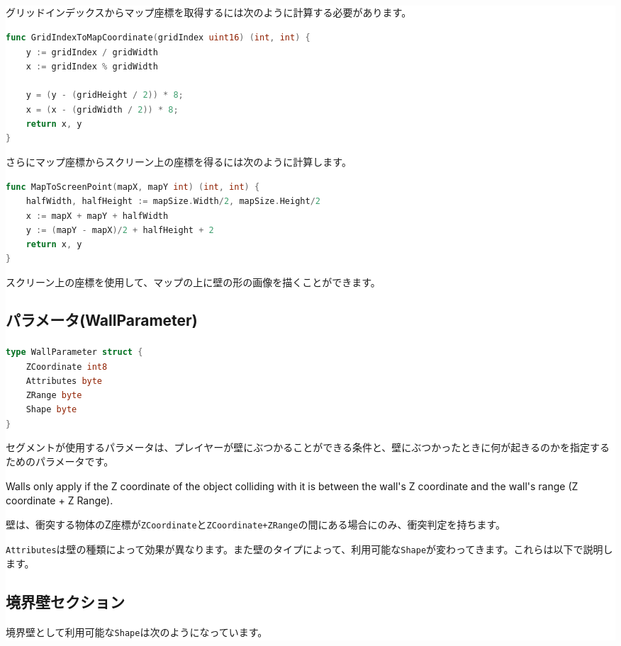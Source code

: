 グリッドインデックスからマップ座標を取得するには次のように計算する必要があります。

```go
func GridIndexToMapCoordinate(gridIndex uint16) (int, int) {
    y := gridIndex / gridWidth
    x := gridIndex % gridWidth
    
    y = (y - (gridHeight / 2)) * 8;
    x = (x - (gridWidth / 2)) * 8;
    return x, y
}
```

さらにマップ座標からスクリーン上の座標を得るには次のように計算します。

```go
func MapToScreenPoint(mapX, mapY int) (int, int) {
    halfWidth, halfHeight := mapSize.Width/2, mapSize.Height/2
    x := mapX + mapY + halfWidth
    y := (mapY - mapX)/2 + halfHeight + 2
    return x, y
}
```

スクリーン上の座標を使用して、マップの上に壁の形の画像を描くことができます。

## パラメータ(WallParameter)

```go
type WallParameter struct {
    ZCoordinate int8
    Attributes byte
    ZRange byte
    Shape byte
}
```

セグメントが使用するパラメータは、プレイヤーが壁にぶつかることができる条件と、壁にぶつかったときに何が起きるのかを指定するためのパラメータです。

Walls only apply if the Z coordinate of the object colliding with it is between the wall's Z coordinate and the wall's range (Z coordinate + Z Range).

壁は、衝突する物体のZ座標が`ZCoordinate`と`ZCoordinate+ZRange`の間にある場合にのみ、衝突判定を持ちます。

`Attributes`は壁の種類によって効果が異なります。また壁のタイプによって、利用可能な`Shape`が変わってきます。これらは以下で説明します。

## 境界壁セクション

境界壁として利用可能な`Shape`は次のようになっています。

